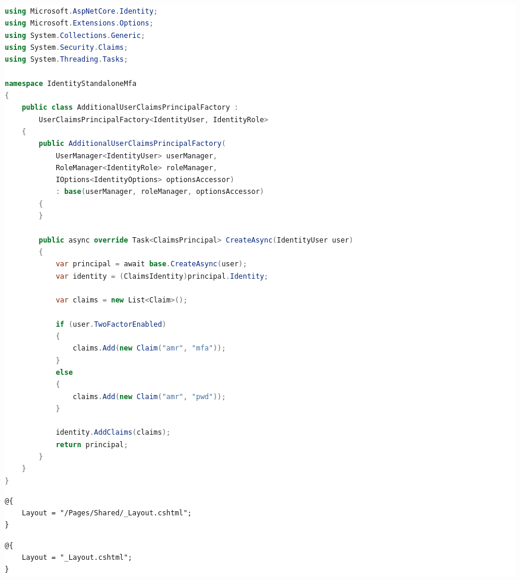 ```csharp
using Microsoft.AspNetCore.Identity;
using Microsoft.Extensions.Options;
using System.Collections.Generic;
using System.Security.Claims;
using System.Threading.Tasks;

namespace IdentityStandaloneMfa
{
    public class AdditionalUserClaimsPrincipalFactory : 
        UserClaimsPrincipalFactory<IdentityUser, IdentityRole>
    {
        public AdditionalUserClaimsPrincipalFactory( 
            UserManager<IdentityUser> userManager,
            RoleManager<IdentityRole> roleManager, 
            IOptions<IdentityOptions> optionsAccessor) 
            : base(userManager, roleManager, optionsAccessor)
        {
        }

        public async override Task<ClaimsPrincipal> CreateAsync(IdentityUser user)
        {
            var principal = await base.CreateAsync(user);
            var identity = (ClaimsIdentity)principal.Identity;

            var claims = new List<Claim>();

            if (user.TwoFactorEnabled)
            {
                claims.Add(new Claim("amr", "mfa"));
            }
            else
            {
                claims.Add(new Claim("amr", "pwd"));
            }

            identity.AddClaims(claims);
            return principal;
        }
    }
}
```

```cshtml
@{
    Layout = "/Pages/Shared/_Layout.cshtml";
}
```

```cshtml
@{
    Layout = "_Layout.cshtml";
}
```
